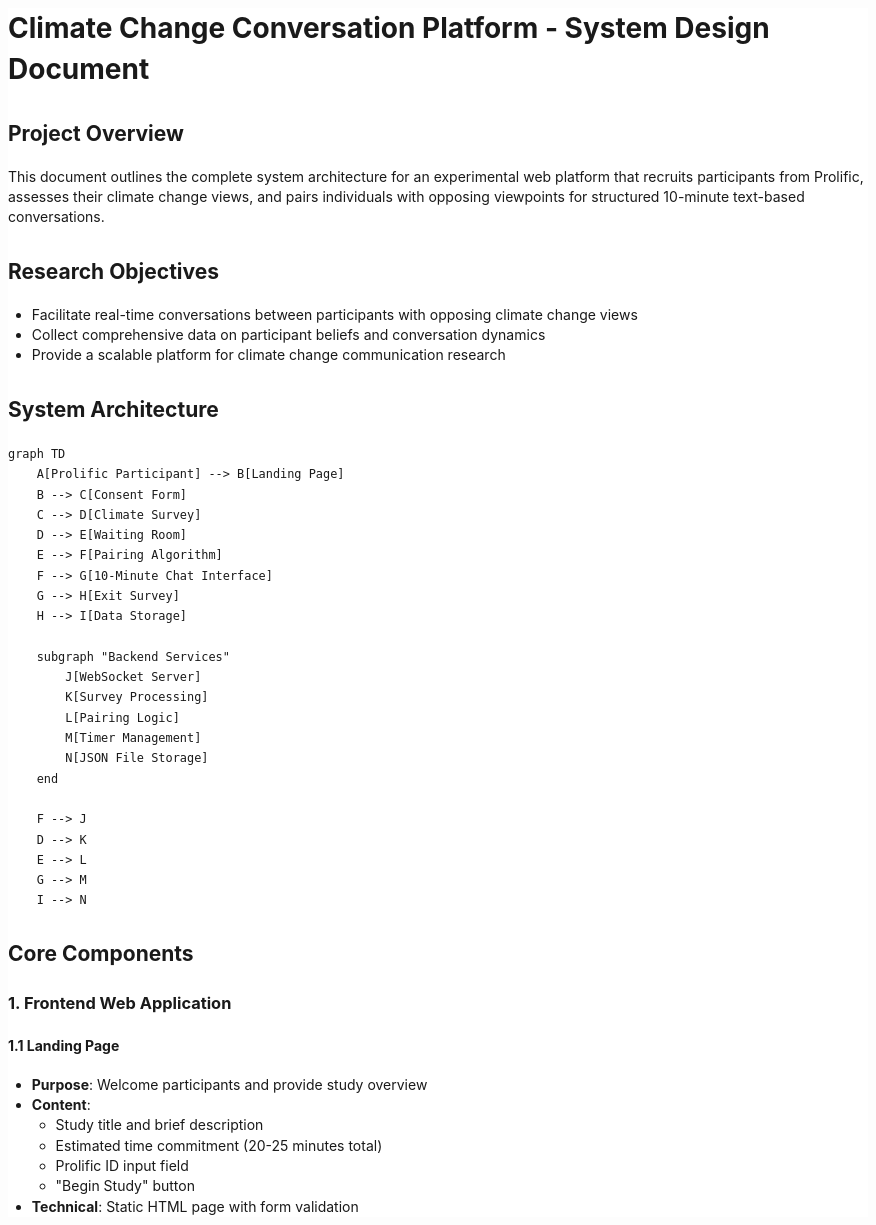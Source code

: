 # Climate Change Conversation Platform - System Design Document

## Project Overview

This document outlines the complete system architecture for an experimental web platform that recruits participants from Prolific, assesses their climate change views, and pairs individuals with opposing viewpoints for structured 10-minute text-based conversations.

## Research Objectives

- Facilitate real-time conversations between participants with opposing climate change views
- Collect comprehensive data on participant beliefs and conversation dynamics
- Provide a scalable platform for climate change communication research

## System Architecture

```mermaid
graph TD
    A[Prolific Participant] --> B[Landing Page]
    B --> C[Consent Form]
    C --> D[Climate Survey]
    D --> E[Waiting Room]
    E --> F[Pairing Algorithm]
    F --> G[10-Minute Chat Interface]
    G --> H[Exit Survey]
    H --> I[Data Storage]
    
    subgraph "Backend Services"
        J[WebSocket Server]
        K[Survey Processing]
        L[Pairing Logic]
        M[Timer Management]
        N[JSON File Storage]
    end
    
    F --> J
    D --> K
    E --> L
    G --> M
    I --> N
```

## Core Components

### 1. Frontend Web Application

#### 1.1 Landing Page
- **Purpose**: Welcome participants and provide study overview
- **Content**: 
  - Study title and brief description
  - Estimated time commitment (20-25 minutes total)
  - Prolific ID input field
  - "Begin Study" button
- **Technical**: Static HTML page with form validation
